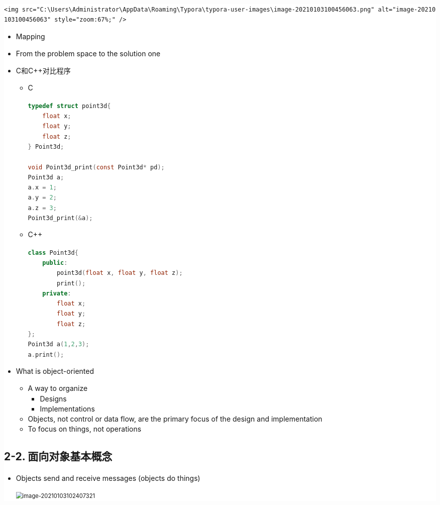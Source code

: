     <img src="C:\Users\Administrator\AppData\Roaming\Typora\typora-user-images\image-20210103100456063.png" alt="image-20210103100456063" style="zoom:67%;" />

    

- Mapping
  
- From the problem space to the solution one
  
- C和C++对比程序

  - C

    ```c
    typedef struct point3d{
        float x;
        float y;
        float z;
    } Point3d;
    
    void Point3d_print(const Point3d* pd);
    Point3d a;
    a.x = 1;
    a.y = 2;
    a.z = 3;
    Point3d_print(&a);
    ```

  - C++

    ```C++
    class Point3d{
        public:
        	point3d(float x, float y, float z);
        	print();
        private:
        	float x;
        	float y;
        	float z;
    };
    Point3d a(1,2,3);
    a.print();
    ```

    

- What is object-oriented
  - A way to organize
    - Designs
    - Implementations
  - Objects, not control or data flow, are the primary focus of the design and implementation
  - To focus on things, not operations

## 2-2. 面向对象基本概念

- Objects send and receive messages (objects do things)

  <img src="C:\Users\Administrator\AppData\Roaming\Typora\typora-user-images\image-20210103102407321.png" alt="image-20210103102407321" style="zoom:80%;" />
